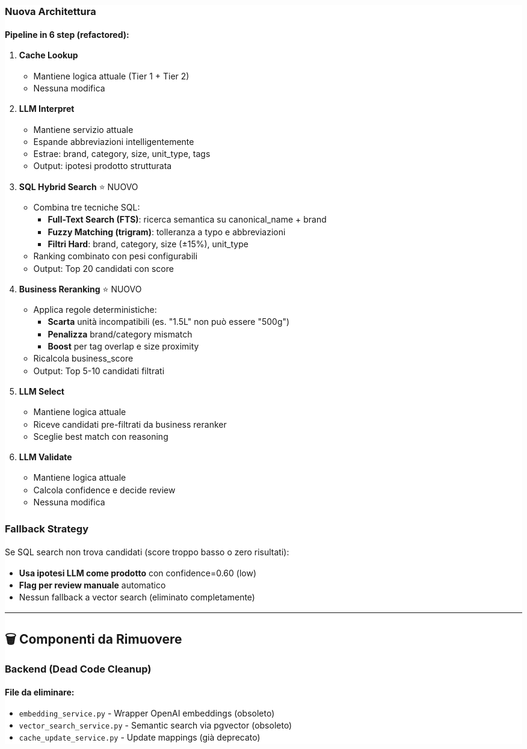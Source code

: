 ### Nuova Architettura

**Pipeline in 6 step (refactored):**

1. **Cache Lookup**
   - Mantiene logica attuale (Tier 1 + Tier 2)
   - Nessuna modifica

2. **LLM Interpret**
   - Mantiene servizio attuale
   - Espande abbreviazioni intelligentemente
   - Estrae: brand, category, size, unit_type, tags
   - Output: ipotesi prodotto strutturata

3. **SQL Hybrid Search** ⭐ NUOVO
   - Combina tre tecniche SQL:
     - **Full-Text Search (FTS)**: ricerca semantica su canonical_name + brand
     - **Fuzzy Matching (trigram)**: tolleranza a typo e abbreviazioni
     - **Filtri Hard**: brand, category, size (±15%), unit_type
   - Ranking combinato con pesi configurabili
   - Output: Top 20 candidati con score

4. **Business Reranking** ⭐ NUOVO
   - Applica regole deterministiche:
     - **Scarta** unità incompatibili (es. "1.5L" non può essere "500g")
     - **Penalizza** brand/category mismatch
     - **Boost** per tag overlap e size proximity
   - Ricalcola business_score
   - Output: Top 5-10 candidati filtrati

5. **LLM Select**
   - Mantiene logica attuale
   - Riceve candidati pre-filtrati da business reranker
   - Sceglie best match con reasoning

6. **LLM Validate**
   - Mantiene logica attuale
   - Calcola confidence e decide review
   - Nessuna modifica

### Fallback Strategy

Se SQL search non trova candidati (score troppo basso o zero risultati):
- **Usa ipotesi LLM come prodotto** con confidence=0.60 (low)
- **Flag per review manuale** automatico
- Nessun fallback a vector search (eliminato completamente)

---

## 🗑️ Componenti da Rimuovere

### Backend (Dead Code Cleanup)

**File da eliminare:**
- `embedding_service.py` - Wrapper OpenAI embeddings (obsoleto)
- `vector_search_service.py` - Semantic search via pgvector (obsoleto)
- `cache_update_service.py` - Update mappings (già deprecato)
